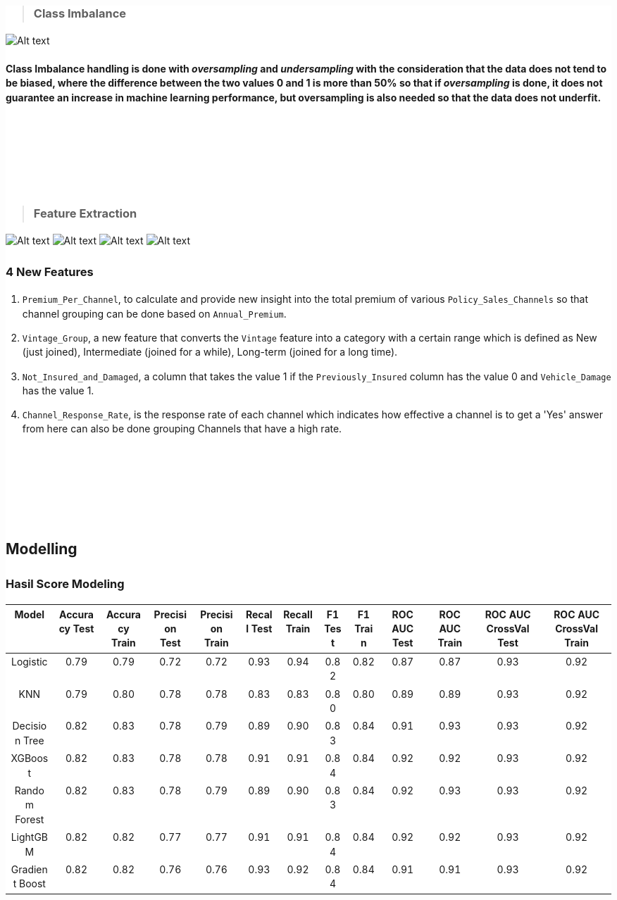 >### Class Imbalance

![Alt text](image-16.png)

#### Class Imbalance handling is done with ***oversampling*** and ***undersampling*** with the consideration that the data does not tend to be biased, where the difference between the two values 0 and 1 is more than 50% so that if *oversampling* is done, it does not guarantee an increase in machine learning performance, but oversampling is also needed so that the data does not underfit.
<br>
<br>
<br>
<br>
<br>

>### Feature Extraction

![Alt text](image-18.png)
![Alt text](image-19.png)
![Alt text](image-20.png)
![Alt text](image-21.png)

### 4 New Features

1. `Premium_Per_Channel`, to calculate and provide new insight into the total premium of various `Policy_Sales_Channels` so that channel grouping can be done based on `Annual_Premium`.

2. `Vintage_Group`, a new feature that converts the `Vintage` feature into a category with a certain range which is defined as New (just joined), Intermediate (joined for a while), Long-term (joined for a long time).

3. `Not_Insured_and_Damaged`, a column that takes the value 1 if the `Previously_Insured` column has the value 0 and `Vehicle_Damage` has the value 1.

4. `Channel_Response_Rate`, is the response rate of each channel which indicates how effective a channel is to get a 'Yes' answer from here can also be done grouping Channels that have a high rate.
<br>
<br>
<br>
<br>
<br>

## **Modelling**

### Hasil Score Modeling

|Model|Accuracy Test|Accuracy Train|Precision Test|Precision Train|Recall Test|Recall Train|F1 Test|F1 Train|ROC AUC Test|ROC AUC Train|ROC AUC CrossVal Test|ROC AUC CrossVal Train|
|:-:|:-:|:-:|:-:|:-:|:-:|:-:|:-:|:-:|:-:|:-:|:-:|:-:|
|Logistic|0.79|0.79|0.72|0.72|0.93|0.94|0.82|0.82|0.87|0.87|0.93|0.92|
|KNN|0.79|0.80|0.78|0.78|0.83|0.83|0.80|0.80|0.89|0.89|0.93|0.92|
|Decision Tree|0.82|0.83|0.78|0.79|0.89|0.90|0.83|0.84|0.91|0.93|0.93|0.92|
|XGBoost|0.82|0.83|0.78|0.78|0.91|0.91|0.84|0.84|0.92|0.92|0.93|0.92|
|Random Forest|0.82|0.83|0.78|0.79|0.89|0.90|0.83|0.84|0.92|0.93|0.93|0.92|
|LightGBM|0.82|0.82|0.77|0.77|0.91|0.91|0.84|0.84|0.92|0.92|0.93|0.92|
|Gradient Boost|0.82|0.82|0.76|0.76|0.93|0.92|0.84|0.84|0.91|0.91|0.93|0.92|
